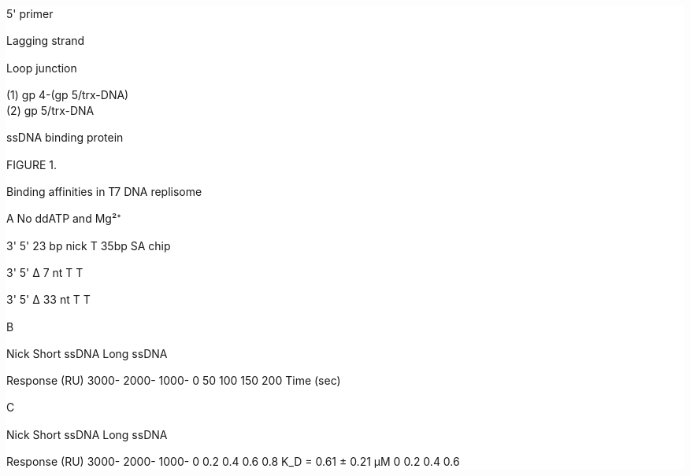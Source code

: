 5' primer  

Lagging strand  

Loop junction  

(1) gp 4-(gp 5/trx-DNA)  
(2) gp 5/trx-DNA  

ssDNA binding protein  

FIGURE 1.

Binding affinities in T7 DNA replisome

A No ddATP and Mg²⁺

3' 5'
23 bp
nick
T
35bp
SA chip

3' 5'
Δ 7 nt
T
T

3' 5'
Δ 33 nt
T
T

B

Nick
Short ssDNA
Long ssDNA

Response (RU)
3000-
2000-
1000-
0
50
100
150
200
Time (sec)

C

Nick
Short ssDNA
Long ssDNA

Response (RU)
3000-
2000-
1000-
0
0.2
0.4
0.6
0.8
K_D = 0.61 ± 0.21 μM
0
0.2
0.4
0.6